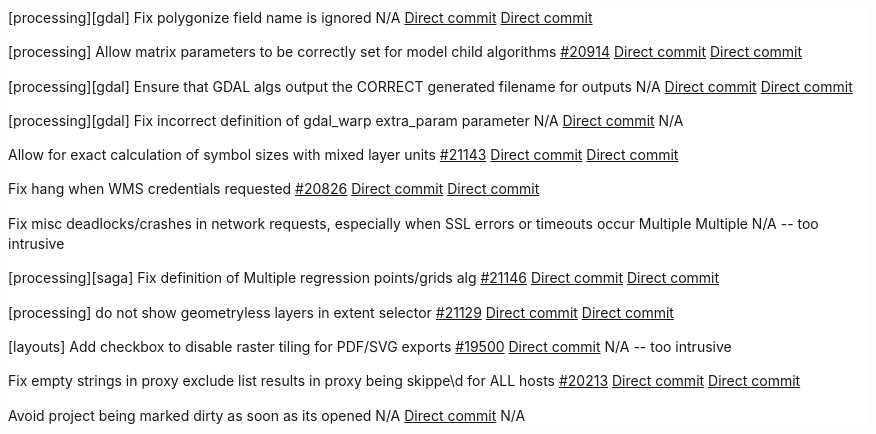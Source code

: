   \[processing\]\[gdal\] Fix polygonize field name is ignored                                                N/A                                              [Direct commit](https://github.com/qgis/QGIS/commit/06d5b996bfc37f2877ecbf708af608952420ed45)   [Direct commit](https://github.com/qgis/QGIS/commit/ae21d07d4b082ede7b56941aaa1ce57fad8cdb9a)

  \[processing\] Allow matrix parameters to be correctly set for model child algorithms                      [#20914](https://issues.qgis.org/issues/20914)   [Direct commit](https://github.com/qgis/QGIS/commit/eeff02fc14b96a6d3f95ac2122d1d82654dcf268)   [Direct commit](https://github.com/qgis/QGIS/commit/d5900557bdb25f4e285638bf1de85f43430ba15d)

  \[processing\]\[gdal\] Ensure that GDAL algs output the CORRECT generated filename for outputs             N/A                                              [Direct commit](https://github.com/qgis/QGIS/commit/c93775f6b177ab2f64bd347c9a6f78896cee78dd)   [Direct commit](https://github.com/qgis/QGIS/commit/93c135f97cad06a1ff703ae1839397f14cb82b3d)

  \[processing\]\[gdal\] Fix incorrect definition of gdal_warp extra_param parameter                         N/A                                              [Direct commit](https://github.com/qgis/QGIS/commit/f54f5a4fe70792f4d7ea376e28edad88c4d35d4a)   N/A

  Allow for exact calculation of symbol sizes with mixed layer units                                         [#21143](https://issues.qgis.org/issues/21143)   [Direct commit](https://github.com/qgis/QGIS/commit/867e39947b3f24d0b7714cd44e28126b61769340)   [Direct commit](https://github.com/qgis/QGIS/commit/33987fa5505ebc4cb9d83c195c49e5938f7c1f73)

  Fix hang when WMS credentials requested                                                                    [#20826](https://issues.qgis.org/issues/20826)   [Direct commit](https://github.com/qgis/QGIS/commit/c9e761649820f8444a41da5e18850061b207c09c)   [Direct commit](https://github.com/qgis/QGIS/commit/ad6e1566a70d4f1a9d959a4de9f18bcae9dbd566)

  Fix misc deadlocks/crashes in network requests, especially when SSL errors or timeouts occur               Multiple                                         Multiple                                                                                        N/A \-- too intrusive

  \[processing\]\[saga\] Fix definition of Multiple regression points/grids alg                              [#21146](https://issues.qgis.org/issues/21146)   [Direct commit](https://github.com/qgis/QGIS/commit/4f8e2317d796881f942bbc6bdcbe60f3470f48fe)   [Direct commit](https://github.com/qgis/QGIS/commit/1916a7fd7ae4a3d5bb767bde76f3042dfd0a7474)

  \[processing\] do not show geometryless layers in extent selector                                          [#21129](https://issues.qgis.org/issues/21129)   [Direct commit](https://github.com/qgis/QGIS/commit/5bfec27938ff95cd65c1cf5b88cc13ce26ca1d5d)   [Direct commit](https://github.com/qgis/QGIS/commit/06ee13263d842ea0d7e188107cb9033893b6c75f)

  \[layouts\] Add checkbox to disable raster tiling for PDF/SVG exports                                      [#19500](https://issues.qgis.org/issues/19500)   [Direct commit](https://github.com/qgis/QGIS/commit/60b8d05278cd8133e1c06108ba875960d56e90e5)   N/A \-- too intrusive

  Fix empty strings in proxy exclude list results in proxy being skippe\\d for ALL hosts                     [#20213](https://issues.qgis.org/issues/20213)   [Direct commit](https://github.com/qgis/QGIS/commit/cf1cf0fe455a42edf6db4ab9fa07c1ad641b16cb)   [Direct commit](https://github.com/qgis/QGIS/commit/34625110327c5bec4969c2a42cfa8c210bd3b630)

  Avoid project being marked dirty as soon as its opened                                                     N/A                                              [Direct commit](https://github.com/qgis/QGIS/commit/394e5d8d76480c1235c49e46d52f5f4a277cf824)   N/A
